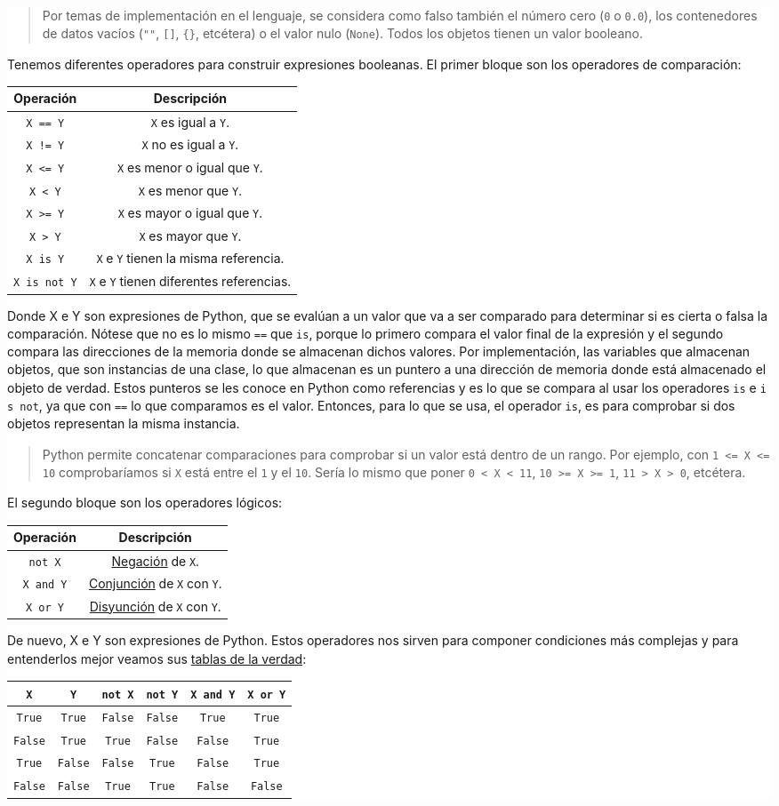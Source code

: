 > Por temas de implementación en el lenguaje, se considera como falso también el número cero (`0` o `0.0`), los contenedores de datos vacíos (`""`, `[]`, `{}`, etcétera) o el valor nulo (`None`). Todos los objetos tienen un valor booleano.

Tenemos diferentes operadores para construir expresiones booleanas. El primer bloque son los operadores de comparación:

| Operación | Descripción |
|:---------:|:-----------:|
| `X == Y`  | `X` es igual a `Y`. |
| `X != Y`  | `X` no es igual a `Y`. |
| `X <= Y`  | `X` es menor o igual que `Y`. |
| `X < Y`   | `X` es menor que `Y`. |
| `X >= Y`  | `X` es mayor o igual que `Y`. |
| `X > Y`   | `X` es mayor que `Y`. |
| `X is Y` | `X` e `Y` tienen la misma referencia. |
| `X is not Y` | `X` e `Y` tienen diferentes referencias. |

Donde X e Y son expresiones de Python, que se evalúan a un valor que va a ser comparado para determinar si es cierta o falsa la comparación. Nótese que no es lo mismo `==` que `is`, porque lo primero compara el valor final de la expresión y el segundo compara las direcciones de la memoria donde se almacenan dichos valores. Por implementación, las variables que almacenan objetos, que son instancias de una clase, lo que almacenan es un puntero a una dirección de memoria donde está almacenado el objeto de verdad. Estos punteros se les conoce en Python como referencias y es lo que se compara al usar los operadores `is` e `is not`, ya que con `==` lo que comparamos es el valor. Entonces, para lo que se usa, el operador `is`, es para comprobar si dos objetos representan la misma instancia.

> Python permite concatenar comparaciones para comprobar si un valor está dentro de un rango. Por ejemplo, con `1 <= X <= 10` comprobaríamos si `X` está entre el `1` y el `10`. Sería lo mismo que poner `0 < X < 11`, `10 >= X >= 1`, `11 > X > 0`, etcétera.

El segundo bloque son los operadores lógicos:

| Operación | Descripción |
|:---------:|:-----------:|
| `not X` | [Negación](https://es.wikipedia.org/wiki/Negaci%C3%B3n_l%C3%B3gica) de `X`. |
| `X and Y` | [Conjunción](https://es.wikipedia.org/wiki/Conjunci%C3%B3n_l%C3%B3gica) de `X` con `Y`. |
| `X or Y`  | [Disyunción](https://es.wikipedia.org/wiki/Disyunci%C3%B3n_l%C3%B3gica) de `X` con `Y`. |

De nuevo, X e Y son expresiones de Python. Estos operadores nos sirven para componer condiciones más complejas y para entenderlos mejor veamos sus [tablas de la verdad](https://es.wikipedia.org/wiki/Tabla_de_verdad):

|   `X`   |   `Y`   | `not X` | `not Y` | `X and Y` | `X or Y` |
|:-------:|:-------:|:-------:|:-------:|:---------:|:--------:|
| `True`  | `True`  | `False` | `False` |  `True`   | `True`   |
| `False` | `True`  | `True`  | `False` |  `False`  | `True`   |
| `True`  | `False` | `False` | `True`  |  `False`  | `True`   |
| `False` | `False` | `True`  | `True`  |  `False`  | `False`  |
